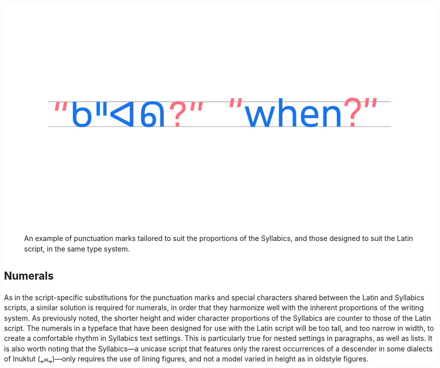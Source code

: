 <figure>

![showing Syllabics-specific punctuation and special characters](images/article_01_figure_16.svg)

<figcaption>An example of punctuation marks tailored to suit the proportions of the Syllabics, and those designed to suit the Latin script, in the same type system.</figcaption>

</figure>

## Numerals

As in the script-specific substitutions for the punctuation marks and special characters shared between the Latin and Syllabics scripts, a similar solution is required for numerals, in order that they harmonize well with the inherent proportions of the writing system. As previously noted, the shorter height and wider character proportions of the Syllabics are counter to those of the Latin script. The numerals in a typeface that have been designed for use with the Latin script will be too tall, and too narrow in width, to create a comfortable rhythm in Syllabics text settings. This is particularly true for nested settings in paragraphs, as well as lists. It is also worth noting that the Syllabics—a unicase script that features only the rarest occurrences of a descender in some dialects of Inuktut (ᖢᖤ)—only requires the use of lining figures, and not a model varied in height as in oldstyle figures.

<figure>
